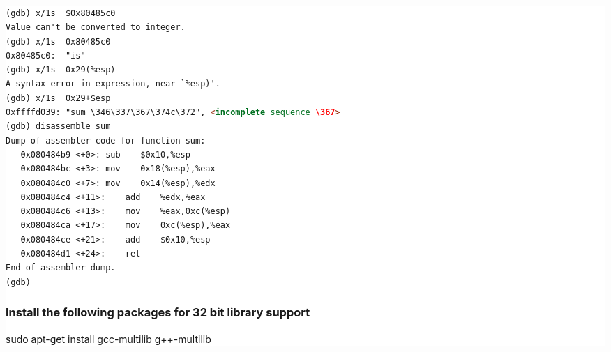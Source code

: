 ```markdown
(gdb) x/1s  $0x80485c0
Value can't be converted to integer.
(gdb) x/1s  0x80485c0
0x80485c0:	"is"
(gdb) x/1s  0x29(%esp)
A syntax error in expression, near `%esp)'.
(gdb) x/1s  0x29+$esp
0xffffd039:	"sum \346\337\367\374c\372", <incomplete sequence \367>
(gdb) disassemble sum 
Dump of assembler code for function sum:
   0x080484b9 <+0>:	sub    $0x10,%esp
   0x080484bc <+3>:	mov    0x18(%esp),%eax
   0x080484c0 <+7>:	mov    0x14(%esp),%edx
   0x080484c4 <+11>:	add    %edx,%eax
   0x080484c6 <+13>:	mov    %eax,0xc(%esp)
   0x080484ca <+17>:	mov    0xc(%esp),%eax
   0x080484ce <+21>:	add    $0x10,%esp
   0x080484d1 <+24>:	ret    
End of assembler dump.
(gdb) 
```



### Install the following packages for 32 bit library support

sudo apt-get install gcc-multilib g++-multilib
